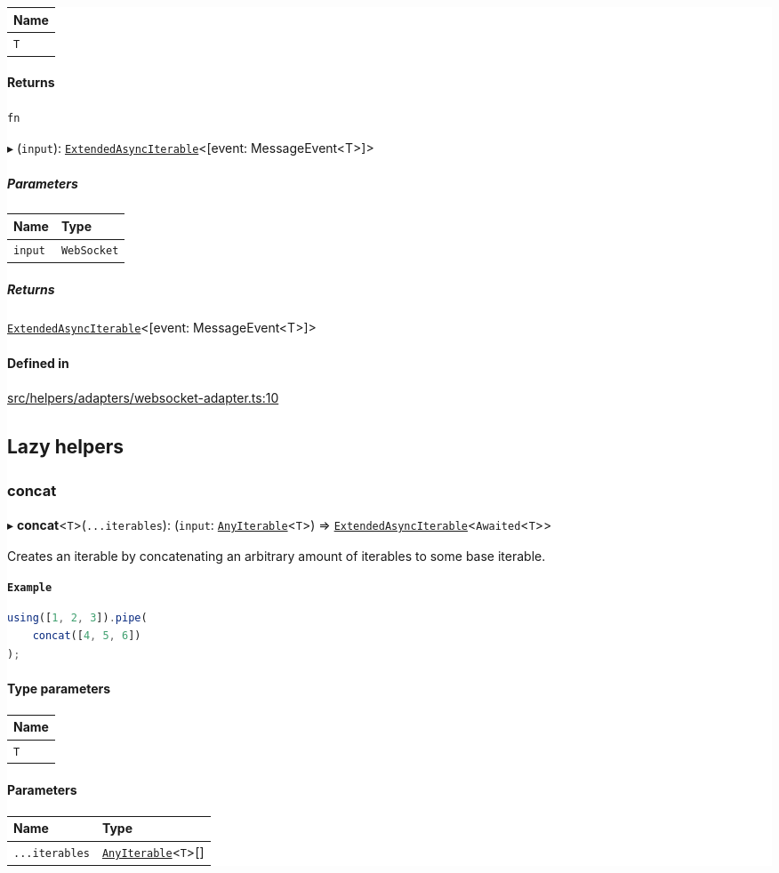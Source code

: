 | Name |
| :------ |
| `T` |

#### Returns

`fn`

▸ (`input`): [`ExtendedAsyncIterable`](../interfaces/types.ExtendedAsyncIterable.md)<[event: MessageEvent<T\>]\>

##### Parameters

| Name | Type |
| :------ | :------ |
| `input` | `WebSocket` |

##### Returns

[`ExtendedAsyncIterable`](../interfaces/types.ExtendedAsyncIterable.md)<[event: MessageEvent<T\>]\>

#### Defined in

[src/helpers/adapters/websocket-adapter.ts:10](https://github.com/jdeurt/peter-piper/blob/8cd568d/src/helpers/adapters/websocket-adapter.ts#L10)

## Lazy helpers

### concat

▸ **concat**<`T`\>(`...iterables`): (`input`: [`AnyIterable`](types.md#anyiterable)<`T`\>) => [`ExtendedAsyncIterable`](../interfaces/types.ExtendedAsyncIterable.md)<`Awaited`<`T`\>\>

Creates an iterable by concatenating an arbitrary amount of iterables to some base iterable.

**`Example`**

```ts
using([1, 2, 3]).pipe(
    concat([4, 5, 6])
);
```

#### Type parameters

| Name |
| :------ |
| `T` |

#### Parameters

| Name | Type |
| :------ | :------ |
| `...iterables` | [`AnyIterable`](types.md#anyiterable)<`T`\>[] |
